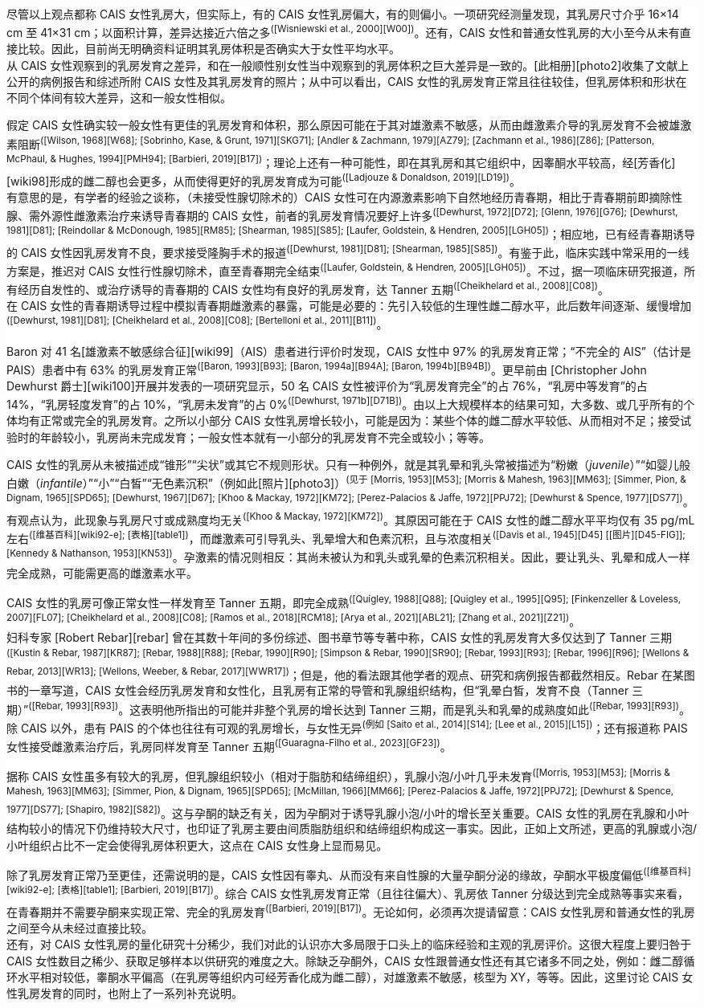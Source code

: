 尽管以上观点都称 CAIS 女性乳房大，但实际上，有的 CAIS 女性乳房偏大，有的则偏小。一项研究经测量发现，其乳房尺寸介乎 16×14 cm 至 41×31 cm；以面积计算，差异达接近六倍之多<sup>([Wisniewski et al., 2000][W00])</sup>。还有，CAIS 女性和普通女性乳房的大小至今从未有直接比较。因此，目前尚无明确资料证明其乳房体积是否确实大于女性平均水平。\
从 CAIS 女性观察到的乳房发育之差异，和在一般顺性别女性当中观察到的乳房体积之巨大差异是一致的。[此相册][photo2]收集了文献上公开的病例报告和综述所附 CAIS 女性及其乳房发育的照片；从中可以看出，CAIS 女性的乳房发育正常且往往较佳，但乳房体积和形状在不同个体间有较大差异，这和一般女性相似。

假定 CAIS 女性确实较一般女性有更佳的乳房发育和体积，那么原因可能在于其对雄激素不敏感，从而由雌激素介导的乳房发育不会被雄激素阻断<sup>([Wilson, 1968][W68]; [Sobrinho, Kase, & Grunt, 1971][SKG71]; [Andler & Zachmann, 1979][AZ79]; [Zachmann et al., 1986][Z86]; [Patterson, McPhaul, & Hughes, 1994][PMH94]; [Barbieri, 2019][B17])</sup>；理论上还有一种可能性，即在其乳房和其它组织中，因睾酮水平较高，经[芳香化][wiki98]形成的雌二醇也会更多，从而使得更好的乳房发育成为可能<sup>([Ladjouze & Donaldson, 2019][LD19])</sup>。\
有意思的是，有学者的经验之谈称，（未接受性腺切除术的）CAIS 女性可在内源激素影响下自然地经历青春期，相比于青春期前即摘除性腺、需外源性雌激素治疗来诱导青春期的 CAIS 女性，前者的乳房发育情况要好上许多<sup>([Dewhurst, 1972][D72]; [Glenn, 1976][G76]; [Dewhurst, 1981][D81]; [Reindollar & McDonough, 1985][RM85]; [Shearman, 1985][S85]; [Laufer, Goldstein, & Hendren, 2005][LGH05])</sup>；相应地，已有经青春期诱导的 CAIS 女性因乳房发育不良，要求接受隆胸手术的报道<sup>([Dewhurst, 1981][D81]; [Shearman, 1985][S85])</sup>。有鉴于此，临床实践中常采用的一线方案是，推迟对 CAIS 女性行性腺切除术，直至青春期完全结束<sup>([Laufer, Goldstein, & Hendren, 2005][LGH05])</sup>。不过，据一项临床研究报道，所有经历自发性的、或治疗诱导的青春期的 CAIS 女性均有良好的乳房发育，达 Tanner 五期<sup>([Cheikhelard et al., 2008][C08])</sup>。\
在 CAIS 女性的青春期诱导过程中模拟青春期雌激素的暴露，可能是必要的：先引入较低的生理性雌二醇水平，此后数年间逐渐、缓慢增加<sup>([Dewhurst, 1981][D81]; [Cheikhelard et al., 2008][C08]; [Bertelloni et al., 2011][B11])</sup>。

Baron 对 41 名[雄激素不敏感综合征][wiki99]（AIS）患者进行评价时发现，CAIS 女性中 97% 的乳房发育正常；“不完全的 AIS”（估计是 PAIS）患者中有 63% 的乳房发育正常<sup>([Baron, 1993][B93]; [Baron, 1994a][B94A]; [Baron, 1994b][B94B])</sup>。更早前由 [Christopher John Dewhurst 爵士][wiki100]开展并发表的一项研究显示，50 名 CAIS 女性被评价为“乳房发育完全”的占 76%，“乳房中等发育”的占 14%，“乳房轻度发育”的占 10%，“乳房未发育”的占 0%<sup>([Dewhurst, 1971b][D71B])</sup>。由以上大规模样本的结果可知，大多数、或几乎所有的个体均有正常或完全的乳房发育。之所以小部分 CAIS 女性乳房增长较小，可能是因为：某些个体的雌二醇水平较低、从而相对不足；接受试验时的年龄较小，乳房尚未完成发育；一般女性本就有一小部分的乳房发育不完全或较小；等等。

CAIS 女性的乳房从未被描述成“锥形”“尖状”或其它不规则形状。只有一种例外，就是其乳晕和乳头常被描述为“粉嫩（*juvenile*）”“如婴儿般白嫩（*infantile*）”“小”“白皙”“无色素沉积”（例如此[照片][photo3]）<sup>(见于 [Morris, 1953][M53]; [Morris & Mahesh, 1963][MM63]; [Simmer, Pion, & Dignam, 1965][SPD65]; [Dewhurst, 1967][D67]; [Khoo & Mackay, 1972][KM72]; [Perez-Palacios & Jaffe, 1972][PPJ72]; [Dewhurst & Spence, 1977][DS77])</sup>。有观点认为，此现象与乳房尺寸或成熟度均无关<sup>([Khoo & Mackay, 1972][KM72])</sup>。其原因可能在于 CAIS 女性的雌二醇水平平均仅有 35 pg/mL 左右<sup>([维基百科][wiki92-e]; [表格][table1])</sup>，而雌激素可引导乳头、乳晕增大和色素沉积，且与浓度相关<sup>([Davis et al., 1945][D45] \[[图片][D45-FIG]]; [Kennedy & Nathanson, 1953][KN53])</sup>。孕激素的情况则相反：其尚未被认为和乳头或乳晕的色素沉积相关。因此，要让乳头、乳晕和成人一样完全成熟，可能需更高的雌激素水平。

CAIS 女性的乳房可像正常女性一样发育至 Tanner 五期，即完全成熟<sup>([Quigley, 1988][Q88]; [Quigley et al., 1995][Q95]; [Finkenzeller & Loveless, 2007][FL07]; [Cheikhelard et al., 2008][C08]; [Ramos et al., 2018][RCM18]; [Arya et al., 2021][ABL21]; [Zhang et al., 2021][Z21])</sup>。\
妇科专家 [Robert Rebar][rebar] 曾在其数十年间的多份综述、图书章节等专著中称，CAIS 女性的乳房发育大多仅达到了 Tanner 三期<sup>([Kustin & Rebar, 1987][KR87]; [Rebar, 1988][R88]; [Rebar, 1990][R90]; [Simpson & Rebar, 1990][SR90]; [Rebar, 1993][R93]; [Rebar, 1996][R96]; [Wellons & Rebar, 2013][WR13]; [Wellons, Weeber, & Rebar, 2017][WWR17])</sup>；但是，他的看法跟其他学者的观点、研究和病例报告都截然相反。Rebar 在某图书的一章写道，CAIS 女性会经历乳房发育和女性化，且乳房有正常的导管和乳腺组织结构，但“乳晕白皙，发育不良（Tanner 三期）”<sup>([Rebar, 1993][R93])</sup>。这表明他所指出的可能并非整个乳房的增长达到 Tanner 三期，而是乳头和乳晕的成熟度如此<sup>([Rebar, 1993][R93])</sup>。\
除 CAIS 以外，患有 PAIS 的个体也往往有可观的乳房增长，与女性无异<sup>(例如 [Saito et al., 2014][S14]; [Lee et al., 2015][L15])</sup>；还有报道称 PAIS 女性接受雌激素治疗后，乳房同样发育至 Tanner 五期<sup>([Guaragna-Filho et al., 2023][GF23])</sup>。

据称 CAIS 女性虽多有较大的乳房，但乳腺组织较小（相对于脂肪和结缔组织），乳腺小泡/小叶几乎未发育<sup>([Morris, 1953][M53]; [Morris & Mahesh, 1963][MM63]; [Simmer, Pion, & Dignam, 1965][SPD65]; [McMillan, 1966][MM66]; [Perez-Palacios & Jaffe, 1972][PPJ72]; [Dewhurst & Spence, 1977][DS77]; [Shapiro, 1982][S82])</sup>。这与孕酮的缺乏有关，因为孕酮对于诱导乳腺小泡/小叶的增长至关重要。CAIS 女性的乳房在乳腺和小叶结构较小的情况下仍维持较大尺寸，也印证了乳房主要由间质脂肪组织和结缔组织构成这一事实。因此，正如上文所述，更高的乳腺或小泡/小叶组织占比不一定会使得乳房体积更大，这点在 CAIS 女性身上显而易见。

除了乳房发育正常乃至更佳，还需说明的是，CAIS 女性因有睾丸、从而没有来自性腺的大量孕酮分泌的缘故，孕酮水平极度偏低<sup>([维基百科][wiki92-e]; [表格][table1]; [Barbieri, 2019][B17])</sup>。综合 CAIS 女性乳房发育正常（且往往偏大）、乳房依 Tanner 分级达到完全成熟等事实来看，在青春期并不需要孕酮来实现正常、完全的乳房发育<sup>([Barbieri, 2019][B17])</sup>。无论如何，必须再次提请留意：CAIS 女性乳房和普通女性的乳房之间至今从未经过直接比较。\
还有，对 CAIS 女性乳房的量化研究十分稀少，我们对此的认识亦大多局限于口头上的临床经验和主观的乳房评价。这很大程度上要归咎于 CAIS 女性数目之稀少、获取足够样本以供研究的难度之大。除缺乏孕酮外，CAIS 女性跟普通女性还有其它诸多不同之处，例如：雌二醇循环水平相对较低，睾酮水平偏高（在乳房等组织内可经芳香化成为雌二醇），对雄激素不敏感，核型为 XY，等等。因此，这里讨论 CAIS 女性乳房发育的同时，也附上了一系列补充说明。
